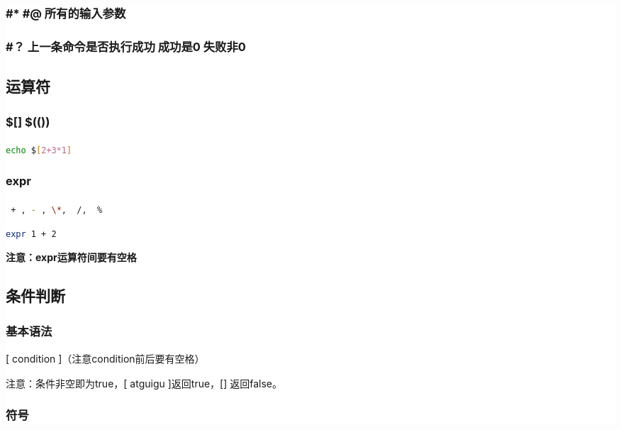 
### #* #@ 所有的输入参数







### #？ 上一条命令是否执行成功 成功是0 失败非0







## 运算符



### $[]    $(())

```bash
echo $[2+3*1]
```





### expr 



```bash
 + , - , \*,  /,  % 
```





```bash
expr 1 + 2
```

**注意：expr运算符间要有空格**





## 条件判断



### 基本语法

[ condition ]（注意condition前后要有空格）

注意：条件非空即为true，[ atguigu ]返回true，[] 返回false。



### 符号
